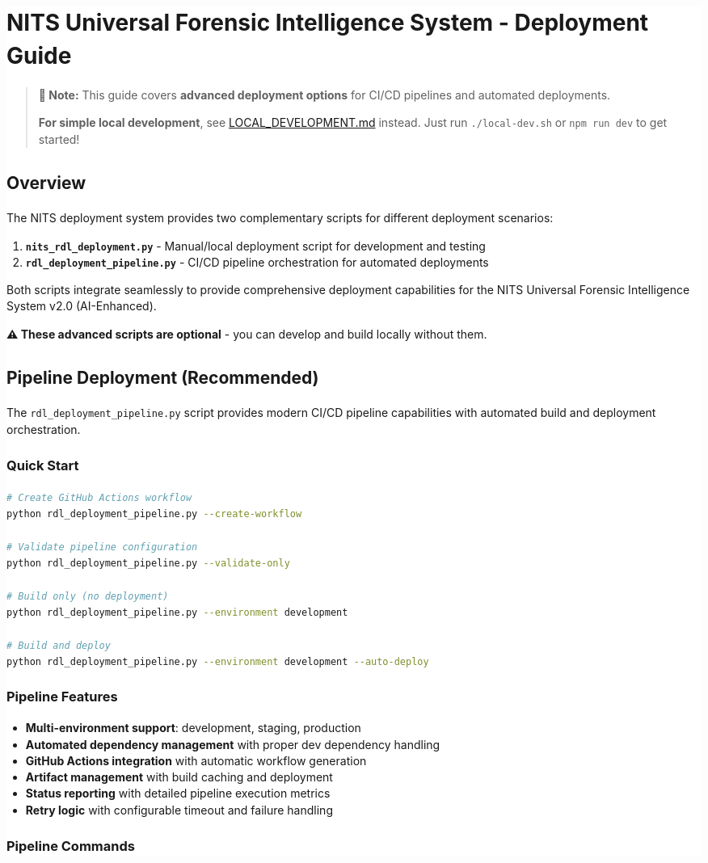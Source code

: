 # NITS Universal Forensic Intelligence System - Deployment Guide

> **📝 Note:** This guide covers **advanced deployment options** for CI/CD pipelines and automated deployments.
> 
> **For simple local development**, see [LOCAL_DEVELOPMENT.md](LOCAL_DEVELOPMENT.md) instead.
> Just run `./local-dev.sh` or `npm run dev` to get started!

## Overview

The NITS deployment system provides two complementary scripts for different deployment scenarios:

1. **`nits_rdl_deployment.py`** - Manual/local deployment script for development and testing
2. **`rdl_deployment_pipeline.py`** - CI/CD pipeline orchestration for automated deployments

Both scripts integrate seamlessly to provide comprehensive deployment capabilities for the NITS Universal Forensic Intelligence System v2.0 (AI-Enhanced).

**⚠️ These advanced scripts are optional** - you can develop and build locally without them.

## Pipeline Deployment (Recommended)

The `rdl_deployment_pipeline.py` script provides modern CI/CD pipeline capabilities with automated build and deployment orchestration.

### Quick Start

```bash
# Create GitHub Actions workflow
python rdl_deployment_pipeline.py --create-workflow

# Validate pipeline configuration
python rdl_deployment_pipeline.py --validate-only

# Build only (no deployment)
python rdl_deployment_pipeline.py --environment development

# Build and deploy
python rdl_deployment_pipeline.py --environment development --auto-deploy
```

### Pipeline Features

- **Multi-environment support**: development, staging, production
- **Automated dependency management** with proper dev dependency handling
- **GitHub Actions integration** with automatic workflow generation
- **Artifact management** with build caching and deployment
- **Status reporting** with detailed pipeline execution metrics
- **Retry logic** with configurable timeout and failure handling

### Pipeline Commands
